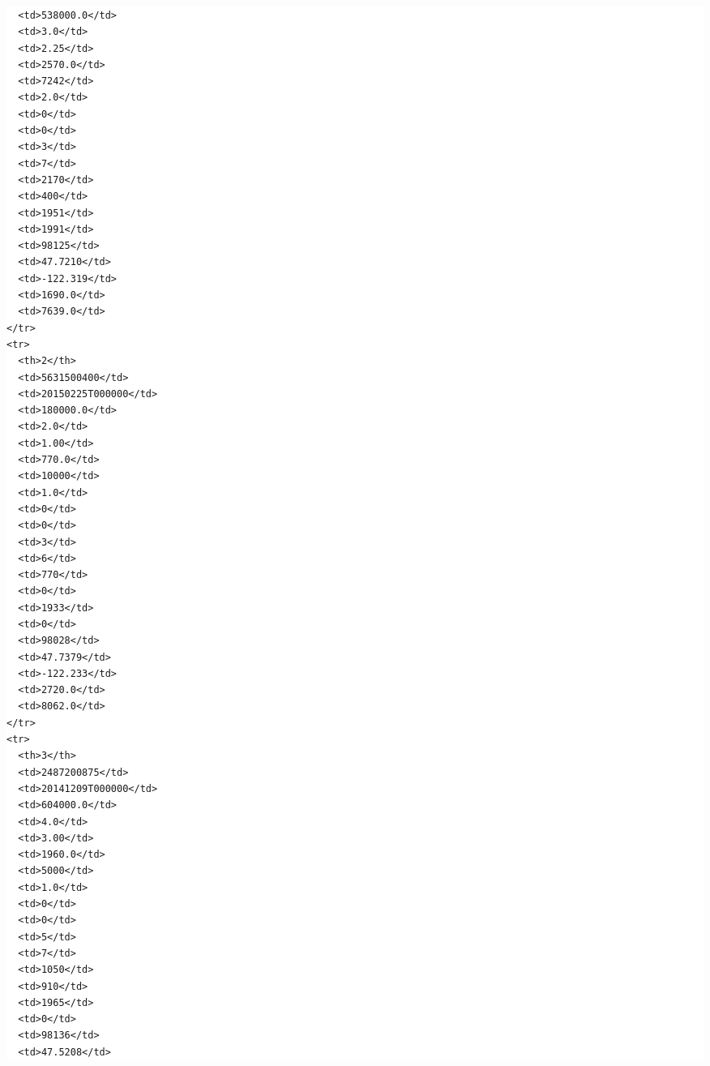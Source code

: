       <td>538000.0</td>
      <td>3.0</td>
      <td>2.25</td>
      <td>2570.0</td>
      <td>7242</td>
      <td>2.0</td>
      <td>0</td>
      <td>0</td>
      <td>3</td>
      <td>7</td>
      <td>2170</td>
      <td>400</td>
      <td>1951</td>
      <td>1991</td>
      <td>98125</td>
      <td>47.7210</td>
      <td>-122.319</td>
      <td>1690.0</td>
      <td>7639.0</td>
    </tr>
    <tr>
      <th>2</th>
      <td>5631500400</td>
      <td>20150225T000000</td>
      <td>180000.0</td>
      <td>2.0</td>
      <td>1.00</td>
      <td>770.0</td>
      <td>10000</td>
      <td>1.0</td>
      <td>0</td>
      <td>0</td>
      <td>3</td>
      <td>6</td>
      <td>770</td>
      <td>0</td>
      <td>1933</td>
      <td>0</td>
      <td>98028</td>
      <td>47.7379</td>
      <td>-122.233</td>
      <td>2720.0</td>
      <td>8062.0</td>
    </tr>
    <tr>
      <th>3</th>
      <td>2487200875</td>
      <td>20141209T000000</td>
      <td>604000.0</td>
      <td>4.0</td>
      <td>3.00</td>
      <td>1960.0</td>
      <td>5000</td>
      <td>1.0</td>
      <td>0</td>
      <td>0</td>
      <td>5</td>
      <td>7</td>
      <td>1050</td>
      <td>910</td>
      <td>1965</td>
      <td>0</td>
      <td>98136</td>
      <td>47.5208</td>